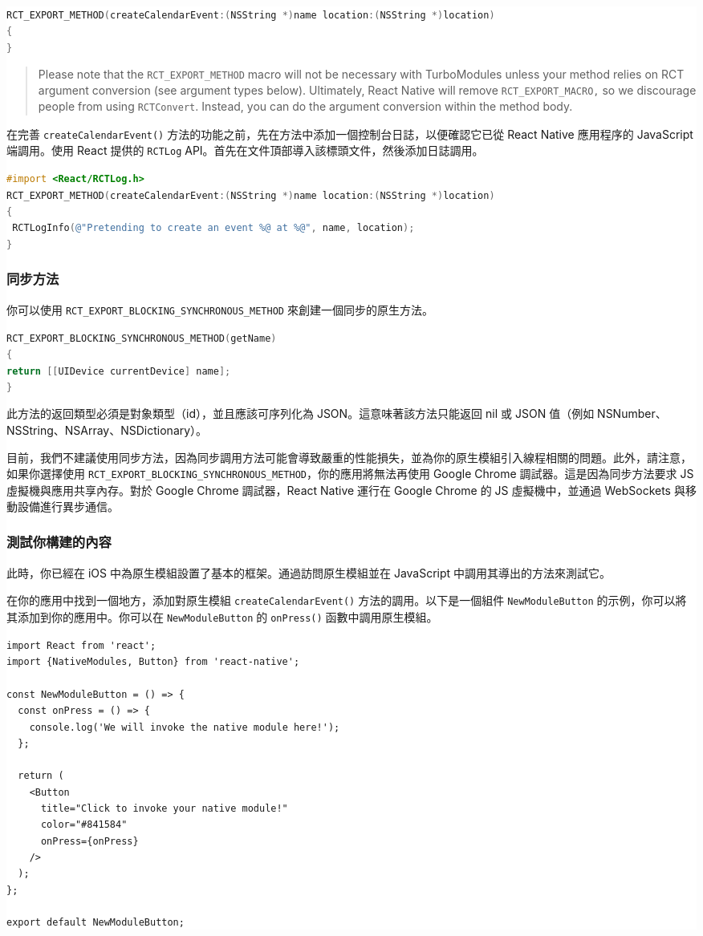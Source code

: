 ```objectivec
RCT_EXPORT_METHOD(createCalendarEvent:(NSString *)name location:(NSString *)location)
{
}
```

> Please note that the `RCT_EXPORT_METHOD` macro will not be necessary with TurboModules unless your method relies on RCT argument conversion (see argument types below). Ultimately, React Native will remove `RCT_EXPORT_MACRO,` so we discourage people from using `RCTConvert`. Instead, you can do the argument conversion within the method body.

在完善 `createCalendarEvent()` 方法的功能之前，先在方法中添加一個控制台日誌，以便確認它已從 React Native 應用程序的 JavaScript 端調用。使用 React 提供的 `RCTLog` API。首先在文件頂部導入該標頭文件，然後添加日誌調用。

```objectivec
#import <React/RCTLog.h>
RCT_EXPORT_METHOD(createCalendarEvent:(NSString *)name location:(NSString *)location)
{
 RCTLogInfo(@"Pretending to create an event %@ at %@", name, location);
}
```

### 同步方法

你可以使用 `RCT_EXPORT_BLOCKING_SYNCHRONOUS_METHOD` 來創建一個同步的原生方法。

```objectivec
RCT_EXPORT_BLOCKING_SYNCHRONOUS_METHOD(getName)
{
return [[UIDevice currentDevice] name];
}
```

此方法的返回類型必須是對象類型（id），並且應該可序列化為 JSON。這意味著該方法只能返回 nil 或 JSON 值（例如 NSNumber、NSString、NSArray、NSDictionary）。

目前，我們不建議使用同步方法，因為同步調用方法可能會導致嚴重的性能損失，並為你的原生模組引入線程相關的問題。此外，請注意，如果你選擇使用 `RCT_EXPORT_BLOCKING_SYNCHRONOUS_METHOD`，你的應用將無法再使用 Google Chrome 調試器。這是因為同步方法要求 JS 虛擬機與應用共享內存。對於 Google Chrome 調試器，React Native 運行在 Google Chrome 的 JS 虛擬機中，並通過 WebSockets 與移動設備進行異步通信。

### 測試你構建的內容

此時，你已經在 iOS 中為原生模組設置了基本的框架。通過訪問原生模組並在 JavaScript 中調用其導出的方法來測試它。

在你的應用中找到一個地方，添加對原生模組 `createCalendarEvent()` 方法的調用。以下是一個組件 `NewModuleButton` 的示例，你可以將其添加到你的應用中。你可以在 `NewModuleButton` 的 `onPress()` 函數中調用原生模組。

```tsx
import React from 'react';
import {NativeModules, Button} from 'react-native';

const NewModuleButton = () => {
  const onPress = () => {
    console.log('We will invoke the native module here!');
  };

  return (
    <Button
      title="Click to invoke your native module!"
      color="#841584"
      onPress={onPress}
    />
  );
};

export default NewModuleButton;
```

